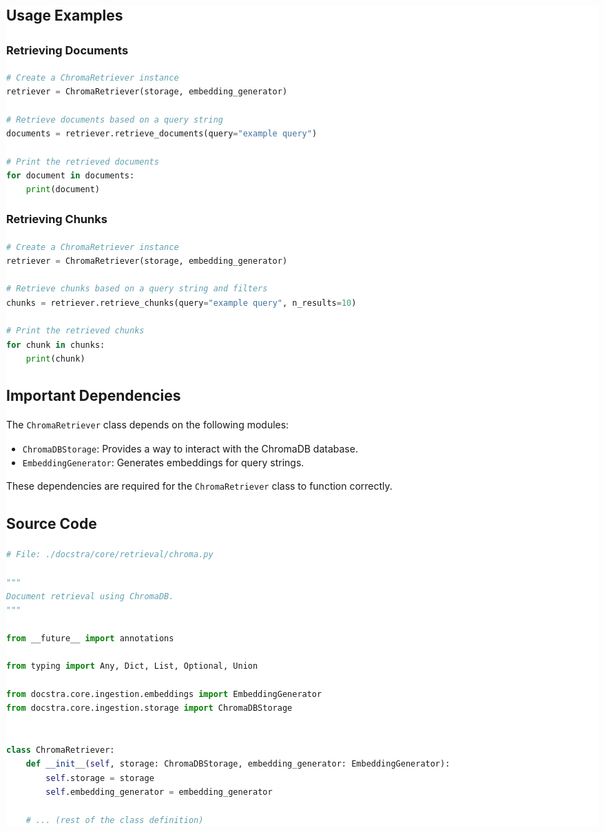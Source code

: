 Usage Examples
-------------

### Retrieving Documents

```python
# Create a ChromaRetriever instance
retriever = ChromaRetriever(storage, embedding_generator)

# Retrieve documents based on a query string
documents = retriever.retrieve_documents(query="example query")

# Print the retrieved documents
for document in documents:
    print(document)
```

### Retrieving Chunks

```python
# Create a ChromaRetriever instance
retriever = ChromaRetriever(storage, embedding_generator)

# Retrieve chunks based on a query string and filters
chunks = retriever.retrieve_chunks(query="example query", n_results=10)

# Print the retrieved chunks
for chunk in chunks:
    print(chunk)
```

Important Dependencies
--------------------

The `ChromaRetriever` class depends on the following modules:

*   `ChromaDBStorage`: Provides a way to interact with the ChromaDB database.
*   `EmbeddingGenerator`: Generates embeddings for query strings.

These dependencies are required for the `ChromaRetriever` class to function correctly.

Source Code
-----------

```python
# File: ./docstra/core/retrieval/chroma.py

"""
Document retrieval using ChromaDB.
"""

from __future__ import annotations

from typing import Any, Dict, List, Optional, Union

from docstra.core.ingestion.embeddings import EmbeddingGenerator
from docstra.core.ingestion.storage import ChromaDBStorage


class ChromaRetriever:
    def __init__(self, storage: ChromaDBStorage, embedding_generator: EmbeddingGenerator):
        self.storage = storage
        self.embedding_generator = embedding_generator

    # ... (rest of the class definition)
```
